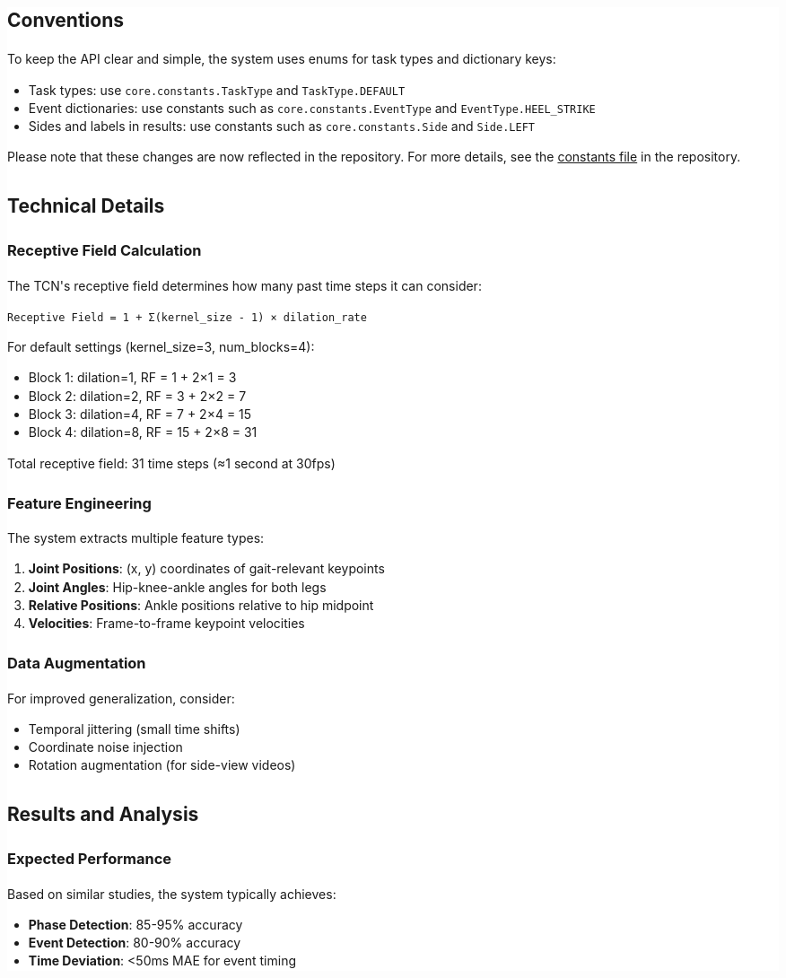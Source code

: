 ## Conventions

To keep the API clear and simple, the system uses enums for task types and dictionary keys:

- Task types: use `core.constants.TaskType` and `TaskType.DEFAULT`
- Event dictionaries: use constants such as `core.constants.EventType` and `EventType.HEEL_STRIKE`
- Sides and labels in results: use constants such as `core.constants.Side` and `Side.LEFT`

Please note that these changes are now reflected in the repository.
For more details, see the [constants file](core/utils/constants.py) in the repository.

## Technical Details

### Receptive Field Calculation

The TCN's receptive field determines how many past time steps it can consider:

```
Receptive Field = 1 + Σ(kernel_size - 1) × dilation_rate
```

For default settings (kernel_size=3, num_blocks=4):
- Block 1: dilation=1, RF = 1 + 2×1 = 3
- Block 2: dilation=2, RF = 3 + 2×2 = 7
- Block 3: dilation=4, RF = 7 + 2×4 = 15
- Block 4: dilation=8, RF = 15 + 2×8 = 31

Total receptive field: 31 time steps (≈1 second at 30fps)

### Feature Engineering

The system extracts multiple feature types:

1. **Joint Positions**: (x, y) coordinates of gait-relevant keypoints
2. **Joint Angles**: Hip-knee-ankle angles for both legs
3. **Relative Positions**: Ankle positions relative to hip midpoint
4. **Velocities**: Frame-to-frame keypoint velocities

### Data Augmentation

For improved generalization, consider:
- Temporal jittering (small time shifts)
- Coordinate noise injection
- Rotation augmentation (for side-view videos)

## Results and Analysis

### Expected Performance

Based on similar studies, the system typically achieves:

- **Phase Detection**: 85-95% accuracy
- **Event Detection**: 80-90% accuracy
- **Time Deviation**: <50ms MAE for event timing
